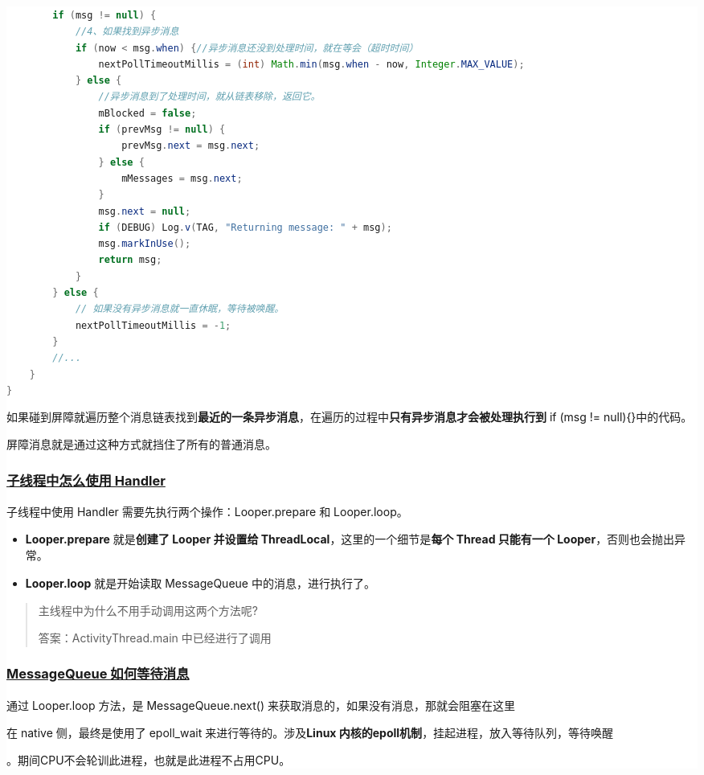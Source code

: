 ```java
        if (msg != null) {
            //4、如果找到异步消息
            if (now < msg.when) {//异步消息还没到处理时间，就在等会（超时时间）
                nextPollTimeoutMillis = (int) Math.min(msg.when - now, Integer.MAX_VALUE);
            } else {
                //异步消息到了处理时间，就从链表移除，返回它。
                mBlocked = false;
                if (prevMsg != null) {
                    prevMsg.next = msg.next;
                } else {
                    mMessages = msg.next;
                }
                msg.next = null;
                if (DEBUG) Log.v(TAG, "Returning message: " + msg);
                msg.markInUse();
                return msg;
            }
        } else {
            // 如果没有异步消息就一直休眠，等待被唤醒。
            nextPollTimeoutMillis = -1;
        }
        //...
    }
}
```

如果碰到屏障就遍历整个消息链表找到**最近的一条异步消息**，在遍历的过程中**只有异步消息才会被处理执行到** if (msg != null){}中的代码。

屏障消息就是通过这种方式就挡住了所有的普通消息。



### [子线程中怎么使用 Handler](https://mp.weixin.qq.com/s/2-MBLmMqUr_GARVEi81Ntg)

子线程中使用 Handler 需要先执行两个操作：Looper.prepare 和 Looper.loop。

- **Looper.prepare** 就是**创建了 Looper 并设置给 ThreadLocal**，这里的一个细节是**每个 Thread 只能有一个 Looper**，否则也会抛出异常。

- **Looper.loop** 就是开始读取 MessageQueue 中的消息，进行执行了。

> 主线程中为什么不用手动调用这两个方法呢?
>
> 答案：ActivityThread.main 中已经进行了调用



### [MessageQueue 如何等待消息](https://mp.weixin.qq.com/s/2-MBLmMqUr_GARVEi81Ntg)

通过 Looper.loop 方法，是 MessageQueue.next() 来获取消息的，如果没有消息，那就会阻塞在这里

在 native 侧，最终是使用了 epoll_wait 来进行等待的。涉及**Linux 内核的epoll机制**，挂起进程，放入等待队列，等待唤醒

。期间CPU不会轮训此进程，也就是此进程不占用CPU。
